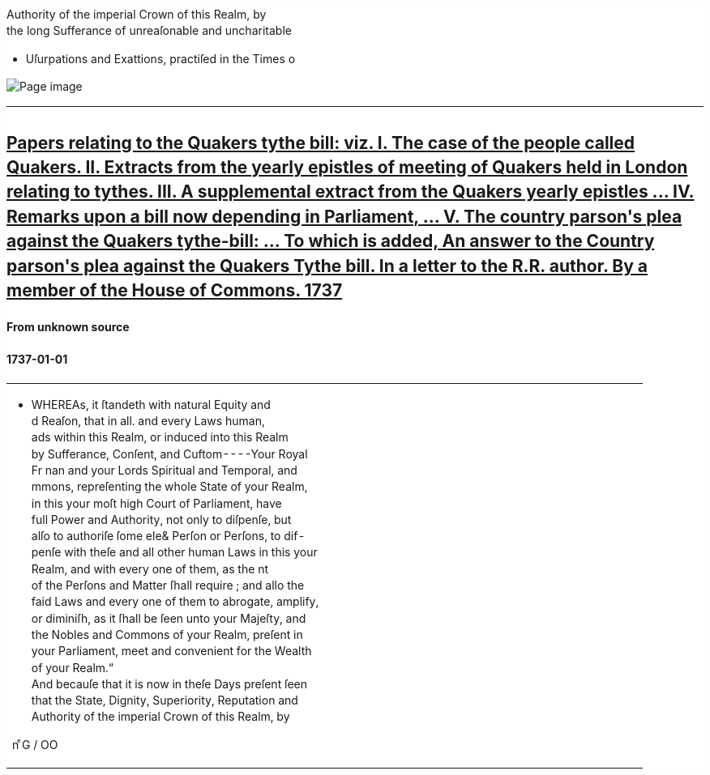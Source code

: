 Authority of the imperial Crown of this Realm, by  
the long Sufferance of unreaſonable and uncharitable  
* Uſurpations and Exattions, practiſed in the Times o
</td><td style="width: 50%; max-height: 75%; margin: auto; display: block;">
<img alt="Page image" src="https://iiif.archive.org/image/iiif/2/bim_eighteenth-century_papers-relating-to-the-q_1736%2Fbim_eighteenth-century_papers-relating-to-the-q_1736_jp2.zip%2Fbim_eighteenth-century_papers-relating-to-the-q_1736_jp2%2Fbim_eighteenth-century_papers-relating-to-the-q_1736_0034.jp2/pct:10.882867132867133,32.65972894482091,68.59702797202797,33.96660212971926/!600,600/0/default.jpg"/>
</td>
</tr></table>

---

## [Papers relating to the Quakers tythe bill: viz. I. The case of the people called Quakers. II. Extracts from the yearly epistles of meeting of Quakers held in London relating to tythes. III. A supplemental extract from the Quakers yearly epistles ... IV. Remarks upon a bill now depending in Parliament, ... V. The country parson's plea against the Quakers tythe-bill: ... To which is added, An answer to the Country parson's plea against the Quakers Tythe bill. In a letter to the R.R. author. By a member of the House of Commons.  1737](https://archive.org/details/bim_eighteenth-century_papers-relating-to-the-q_1737/page/n36/mode/1up?view=theater)

#### From unknown source

#### 1737-01-01

<table style="width: 100%;"><tr><td style="width: 50%">

  
* WHEREAs, it ſtandeth with natural Equity and  
d Reaſon, that in all. and every Laws human,  
ads within this Realm, or induced into this Realm  
by Sufferance, Conſent, and Cuftom----Your Royal  
Fr nan and your Lords Spiritual and Temporal, and  
mmons, repreſenting the whole State of your Realm,  
in this your moſt high Court of Parliament, have  
full Power and Authority, not only to diſpenſe, but  
alſo to authoriſe ſome ele&amp; Perſon or Perſons, to dif-  
penſe with theſe and all other human Laws in this your  
Realm, and with every one of them, as the nt  
of the Perſons and Matter ſhall require ; and allo the  
faid Laws and every one of them to abrogate, amplify,  
or diminiſh, as it ſhall be ſeen unto your Majeſty, and  
the Nobles and Commons of your Realm, preſent in  
your Parliament, meet and convenient for the Wealth  
of your Realm.“  
And becauſe that it is now in theſe Days preſent ſeen  
that the State, Dignity, Superiority, Reputation and  
Authority of the imperial Crown of this Realm, by  
  
n ͤG / OO  
  